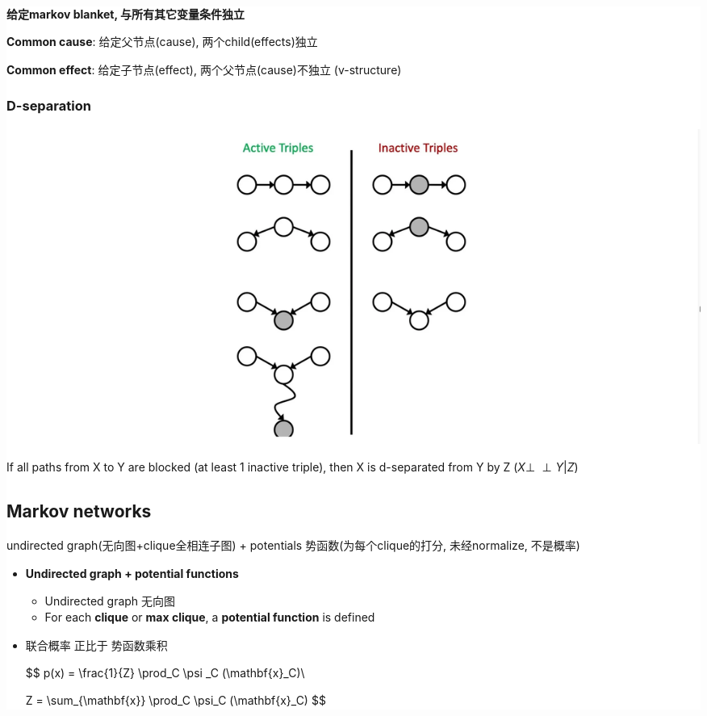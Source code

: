 **给定markov blanket, 与所有其它变量条件独立**



**Common cause**: 给定父节点(cause), 两个child(effects)独立

**Common effect**: 给定子节点(effect), 两个父节点(cause)不独立 (v-structure)



### D-separation

![](33_cs181/active_triples.webp)



If all paths from X to Y are blocked (at least 1 inactive triple), then X is d-separated from Y by Z ($X \perp\!\!\!\perp Y | Z$)





## Markov networks

undirected graph(无向图+clique全相连子图) + potentials 势函数(为每个clique的打分, 未经normalize, 不是概率)

- **Undirected graph + potential functions**
  - Undirected graph 无向图 
  - For each **clique** or **max clique**, a **potential function** is defined

- 联合概率 正比于 势函数乘积

  $$
  p(x) = \frac{1}{Z} \prod_C \psi _C (\mathbf{x}_C)\\
  
  Z = \sum_{\mathbf{x}} \prod_C \psi_C (\mathbf{x}_C)
  $$
